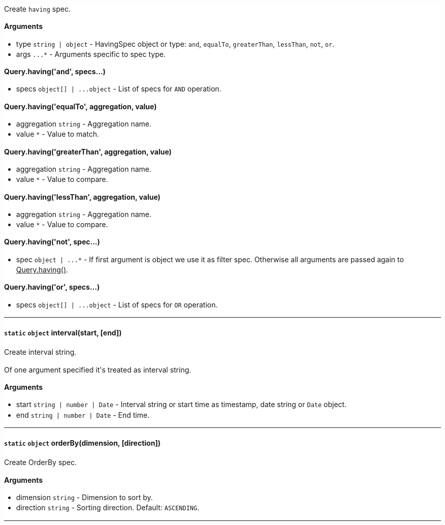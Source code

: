 Create `having` spec.

__Arguments__

* type `string | object` - HavingSpec object or type: `and`, `equalTo`, `greaterThan`, `lessThan`, `not`, `or`.
* args `...*` - Arguments specific to spec type.

__Query.having('and', specs...)__

* specs `object[] | ...object` - List of specs for `AND` operation.

__Query.having('equalTo', aggregation, value)__

* aggregation `string` - Aggregation name.
* value `*` - Value to match.

__Query.having('greaterThan', aggregation, value)__

* aggregation `string` - Aggregation name.
* value `*` - Value to compare.

__Query.having('lessThan', aggregation, value)__

* aggregation `string` - Aggregation name.
* value `*` - Value to compare.

__Query.having('not', spec...)__

* spec `object | ...*` - If first argument is object we use it as filter spec. Otherwise all arguments are passed again to [Query.having()](#static-object-havingtype-args).

__Query.having('or', specs...)__

* specs `object[] | ...object` - List of specs for `OR` operation.

---

#### `static` `object` interval(start, [end])

Create interval string.

Of one argument specified it's treated as interval string.

__Arguments__

* start `string | number | Date` - Interval string or start time as timestamp, date string or `Date` object.
* end `string | number | Date` - End time.

---

#### `static` `object` orderBy(dimension, [direction])

Create OrderBy spec.

__Arguments__

* dimension `string` - Dimension to sort by.
* direction `string` - Sorting direction. Default: `ASCENDING`.

---
